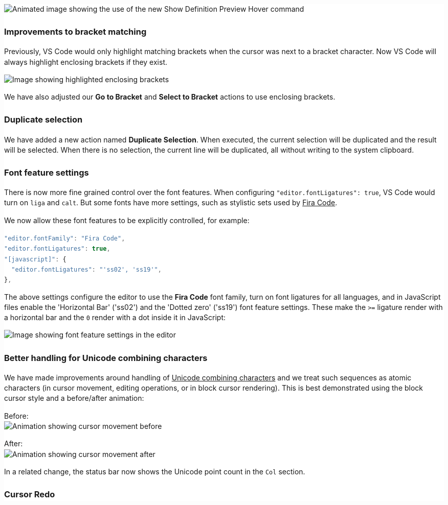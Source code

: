 ![Animated image showing the use of the new Show Definition Preview Hover command](images/1_40/definition-preview-hover.gif)

### Improvements to bracket matching

Previously, VS Code would only highlight matching brackets when the cursor was next to a bracket character. Now VS Code will always highlight enclosing brackets if they exist.

![Image showing highlighted enclosing brackets](images/1_40/bracket-matching-enclosing.png)

 We have also adjusted our **Go to Bracket** and **Select to Bracket** actions to use enclosing brackets.

### Duplicate selection

We have added a new action named **Duplicate Selection**. When executed, the current selection will be duplicated and the result will be selected. When there is no selection, the current line will be duplicated, all without writing to the system clipboard.

### Font feature settings

There is now more fine grained control over the font features. When configuring `"editor.fontLigatures": true`, VS Code would turn on `liga` and `calt`. But some fonts have more settings, such as stylistic sets used by [Fira Code](https://github.com/tonsky/FiraCode/releases).

We now allow these font features to be explicitly controlled, for example:

```js
"editor.fontFamily": "Fira Code",
"editor.fontLigatures": true,
"[javascript]": {
  "editor.fontLigatures": "'ss02', 'ss19'",
},
```

The above settings configure the editor to use the **Fira Code** font family, turn on font ligatures for all languages, and in JavaScript files enable the 'Horizontal Bar' ('ss02') and the 'Dotted zero' ('ss19') font feature settings. These make the `>=` ligature render with a horizontal bar and the `0` render with a dot inside it in JavaScript:

![Image showing font feature settings in the editor](images/1_40/font-feature-settings.png)

### Better handling for Unicode combining characters

We have made improvements around handling of [Unicode combining characters](https://en.wikipedia.org/wiki/Combining_character) and we treat such sequences as atomic characters (in cursor movement, editing operations, or in block cursor rendering). This is best demonstrated using the block cursor style and a before/after animation:

Before:<br/> ![Animation showing cursor movement before](images/1_40/unicode-before.gif)

After:<br/> ![Animation showing cursor movement after](images/1_40/unicode-after.gif)

In a related change, the status bar now shows the Unicode point count in the `Col` section.

### Cursor Redo

